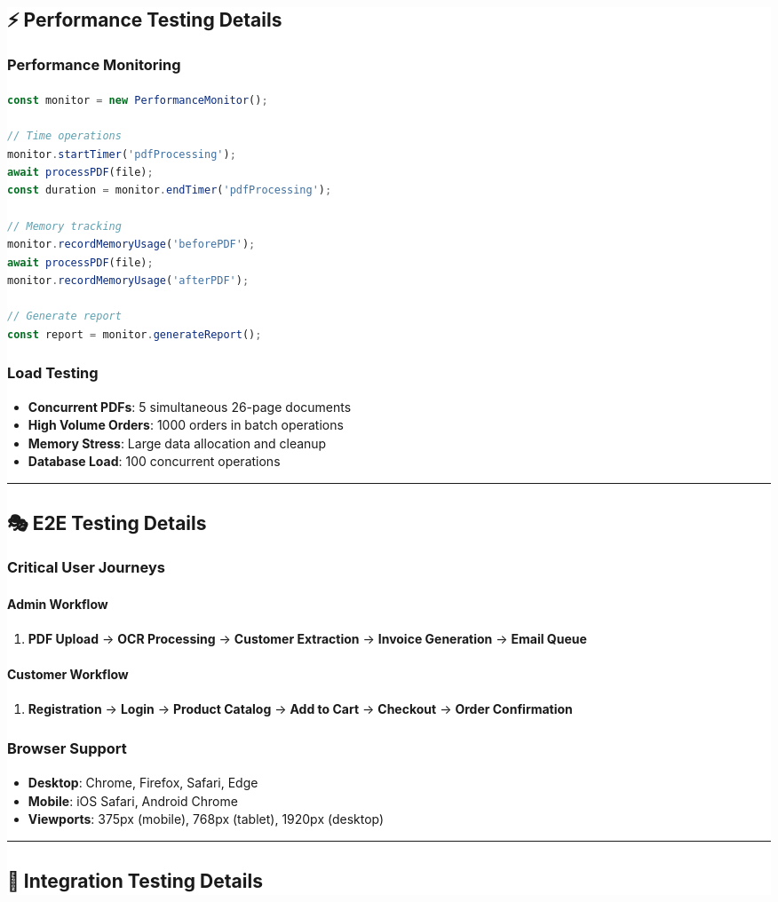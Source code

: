 
## ⚡ Performance Testing Details

### **Performance Monitoring**
```javascript
const monitor = new PerformanceMonitor();

// Time operations
monitor.startTimer('pdfProcessing');
await processPDF(file);
const duration = monitor.endTimer('pdfProcessing');

// Memory tracking
monitor.recordMemoryUsage('beforePDF');
await processPDF(file);
monitor.recordMemoryUsage('afterPDF');

// Generate report
const report = monitor.generateReport();
```

### **Load Testing**
- **Concurrent PDFs**: 5 simultaneous 26-page documents
- **High Volume Orders**: 1000 orders in batch operations
- **Memory Stress**: Large data allocation and cleanup
- **Database Load**: 100 concurrent operations

---

## 🎭 E2E Testing Details

### **Critical User Journeys**

#### **Admin Workflow**
1. **PDF Upload** → **OCR Processing** → **Customer Extraction** → **Invoice Generation** → **Email Queue**

#### **Customer Workflow**  
1. **Registration** → **Login** → **Product Catalog** → **Add to Cart** → **Checkout** → **Order Confirmation**

### **Browser Support**
- **Desktop**: Chrome, Firefox, Safari, Edge
- **Mobile**: iOS Safari, Android Chrome
- **Viewports**: 375px (mobile), 768px (tablet), 1920px (desktop)

---

## 🔗 Integration Testing Details
